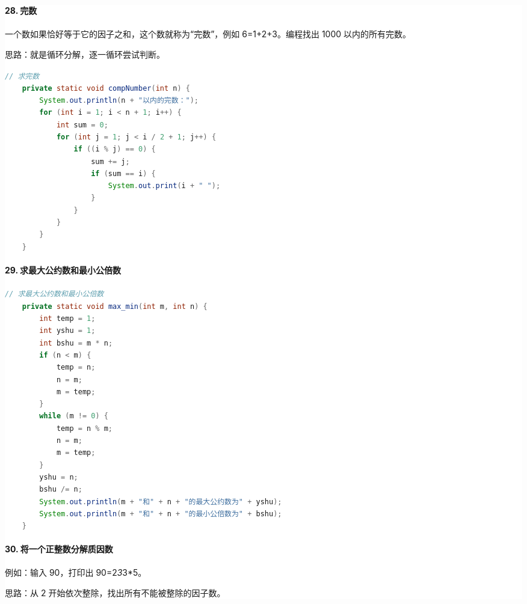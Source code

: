 
#### 28. 完数

一个数如果恰好等于它的因子之和，这个数就称为“完数”，例如 6=1+2+3。编程找出 1000 以内的所有完数。

思路：就是循环分解，逐一循环尝试判断。

```java
// 求完数
    private static void compNumber(int n) {
        System.out.println(n + "以内的完数：");
        for (int i = 1; i < n + 1; i++) {
            int sum = 0;
            for (int j = 1; j < i / 2 + 1; j++) {
                if ((i % j) == 0) {
                    sum += j;
                    if (sum == i) {
                        System.out.print(i + " ");
                    }
                }
            }
        }
    }
```

#### 29. 求最大公约数和最小公倍数

```java
// 求最大公约数和最小公倍数
    private static void max_min(int m, int n) {
        int temp = 1;
        int yshu = 1;
        int bshu = m * n;
        if (n < m) {
            temp = n;
            n = m;
            m = temp;
        }
        while (m != 0) {
            temp = n % m;
            n = m;
            m = temp;
        }
        yshu = n;
        bshu /= n;
        System.out.println(m + "和" + n + "的最大公约数为" + yshu);
        System.out.println(m + "和" + n + "的最小公倍数为" + bshu);
    }
```

#### 30. 将一个正整数分解质因数

例如：输入 90，打印出 90=2*3*3*5。

思路：从 2 开始依次整除，找出所有不能被整除的因子数。
